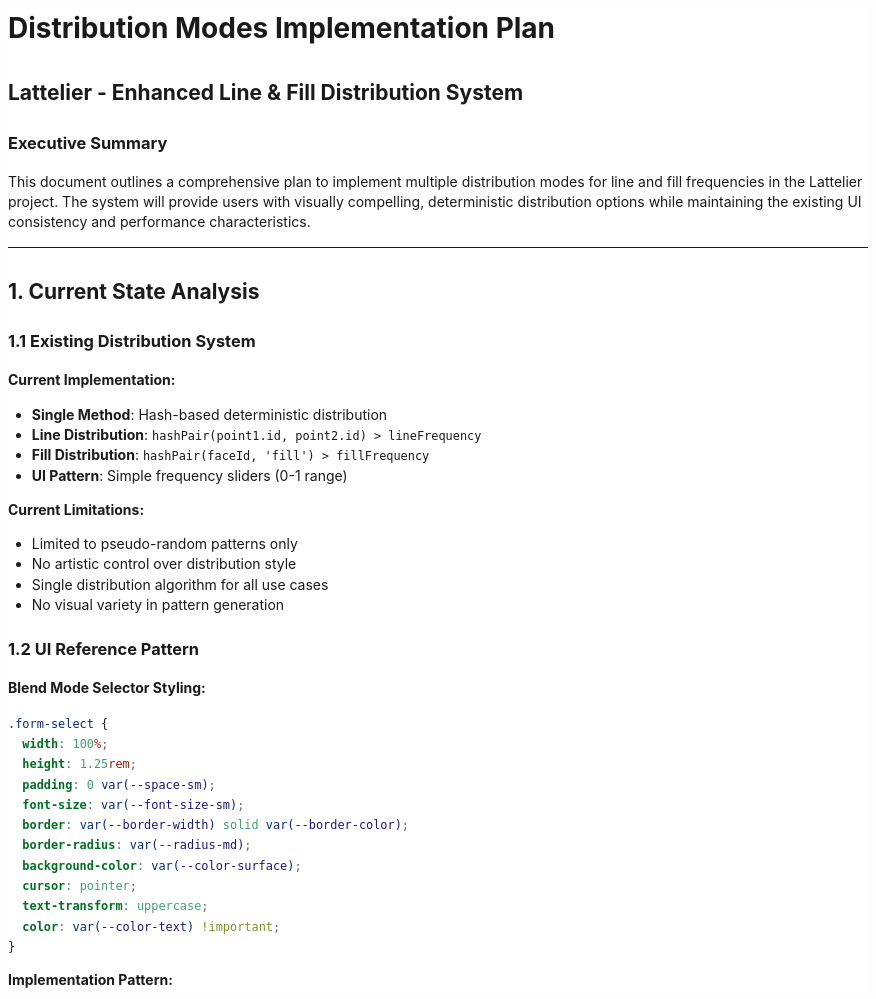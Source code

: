 # Distribution Modes Implementation Plan

## Lattelier - Enhanced Line & Fill Distribution System

### Executive Summary

This document outlines a comprehensive plan to implement multiple distribution modes for line and fill frequencies in the Lattelier project. The system will provide users with visually compelling, deterministic distribution options while maintaining the existing UI consistency and performance characteristics.

---

## 1. Current State Analysis

### 1.1 Existing Distribution System

**Current Implementation:**

- **Single Method**: Hash-based deterministic distribution
- **Line Distribution**: `hashPair(point1.id, point2.id) > lineFrequency`
- **Fill Distribution**: `hashPair(faceId, 'fill') > fillFrequency`
- **UI Pattern**: Simple frequency sliders (0-1 range)

**Current Limitations:**

- Limited to pseudo-random patterns only
- No artistic control over distribution style
- Single distribution algorithm for all use cases
- No visual variety in pattern generation

### 1.2 UI Reference Pattern

**Blend Mode Selector Styling:**

```css
.form-select {
  width: 100%;
  height: 1.25rem;
  padding: 0 var(--space-sm);
  font-size: var(--font-size-sm);
  border: var(--border-width) solid var(--border-color);
  border-radius: var(--radius-md);
  background-color: var(--color-surface);
  cursor: pointer;
  text-transform: uppercase;
  color: var(--color-text) !important;
}
```

**Implementation Pattern:**
